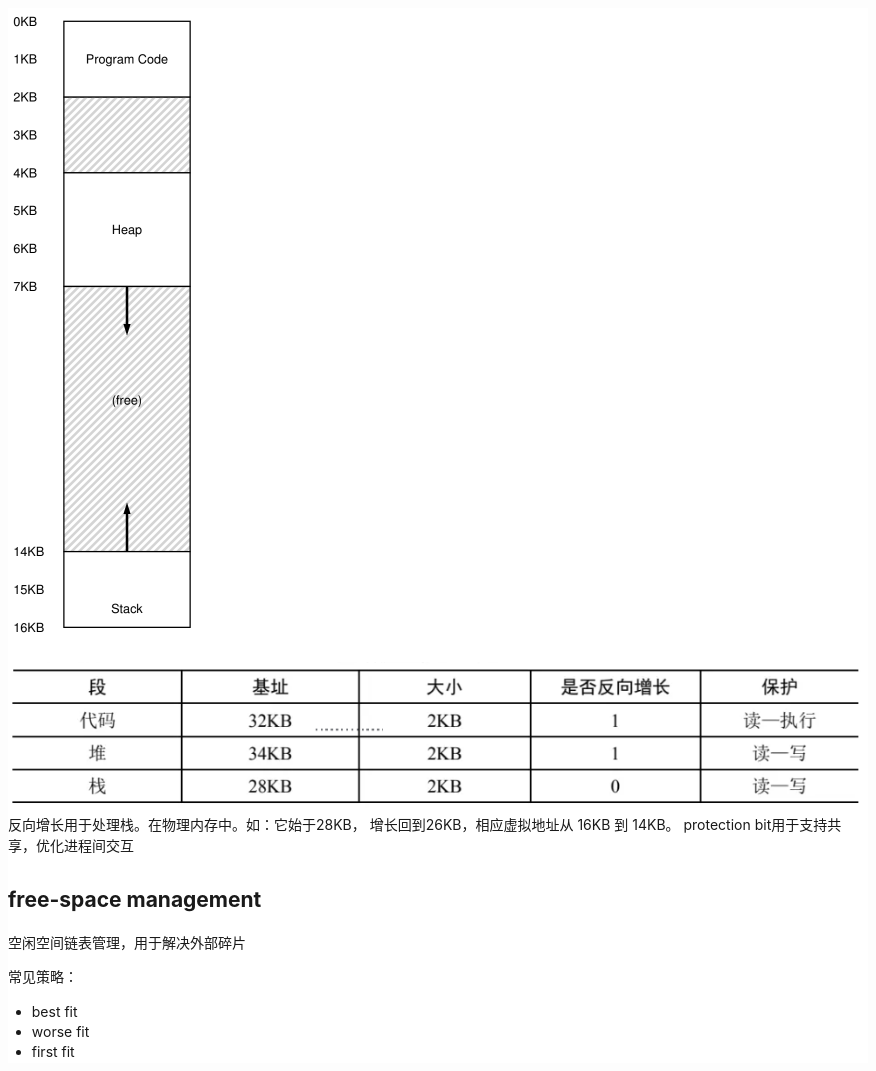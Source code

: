 ![](source/AddressSpace.png)

![](source/SegmentReg.png)
反向增长用于处理栈。在物理内存中。如：它始于28KB， 增长回到26KB，相应虚拟地址从 16KB 到 14KB。
protection bit用于支持共享，优化进程间交互
## free-space management
空闲空间链表管理，用于解决外部碎片

常见策略：
- best fit
- worse fit
- first fit
  
